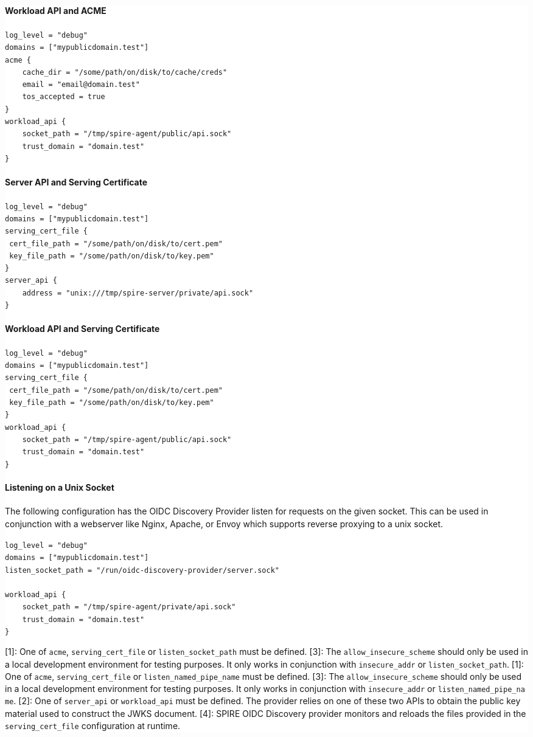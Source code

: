 #### Workload API and ACME

```hcl
log_level = "debug"
domains = ["mypublicdomain.test"]
acme {
    cache_dir = "/some/path/on/disk/to/cache/creds"
    email = "email@domain.test"
    tos_accepted = true
}
workload_api {
    socket_path = "/tmp/spire-agent/public/api.sock"
    trust_domain = "domain.test"
}
```

#### Server API and Serving Certificate

```hcl
log_level = "debug"
domains = ["mypublicdomain.test"]
serving_cert_file {
 cert_file_path = "/some/path/on/disk/to/cert.pem"
 key_file_path = "/some/path/on/disk/to/key.pem"
}
server_api {
    address = "unix:///tmp/spire-server/private/api.sock"
}
```

#### Workload API and Serving Certificate

```hcl
log_level = "debug"
domains = ["mypublicdomain.test"]
serving_cert_file {
 cert_file_path = "/some/path/on/disk/to/cert.pem"
 key_file_path = "/some/path/on/disk/to/key.pem"
}
workload_api {
    socket_path = "/tmp/spire-agent/public/api.sock"
    trust_domain = "domain.test"
}
```

#### Listening on a Unix Socket

The following configuration has the OIDC Discovery Provider listen for requests
on the given socket. This can be used in conjunction with a webserver like
Nginx, Apache, or Envoy which supports reverse proxying to a unix socket.

```hcl
log_level = "debug"
domains = ["mypublicdomain.test"]
listen_socket_path = "/run/oidc-discovery-provider/server.sock"

workload_api {
    socket_path = "/tmp/spire-agent/private/api.sock"
    trust_domain = "domain.test"
}
```


[1]: One of `acme`, `serving_cert_file` or `listen_socket_path` must be defined.
[3]: The `allow_insecure_scheme` should only be used in a local development environment for testing purposes. It only works in conjunction with `insecure_addr` or `listen_socket_path`.
[1]: One of `acme`, `serving_cert_file` or `listen_named_pipe_name` must be defined.
[3]: The `allow_insecure_scheme` should only be used in a local development environment for testing purposes. It only works in conjunction with `insecure_addr` or `listen_named_pipe_name`.
[2]: One of `server_api` or `workload_api` must be defined. The provider relies on one of these two APIs to obtain the public key material used to construct the JWKS document.
[4]: SPIRE OIDC Discovery provider monitors and reloads the files provided in the `serving_cert_file` configuration at runtime.